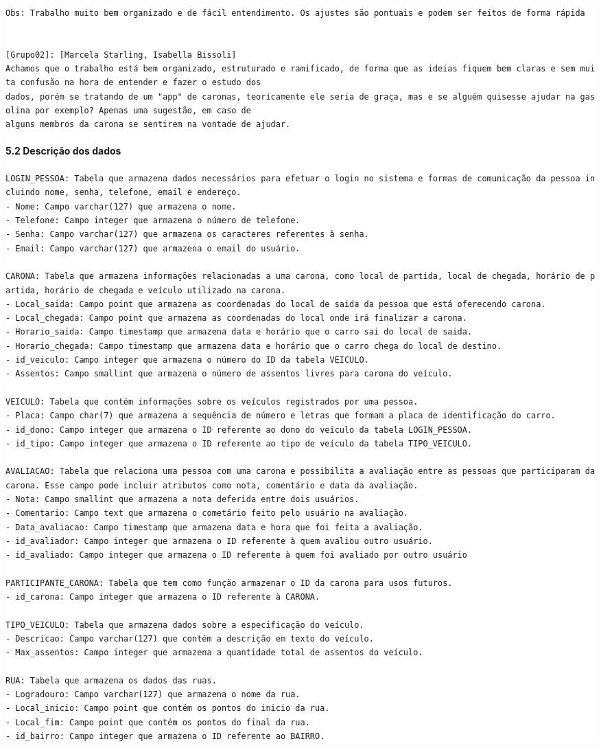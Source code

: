    Obs: Trabalho muito bem organizado e de fácil entendimento. Os ajustes são pontuais e podem ser feitos de forma rápida
 
 
    [Grupo02]: [Marcela Starling, Isabella Bissoli]
    Achamos que o trabalho está bem organizado, estruturado e ramificado, de forma que as ideias fiquem bem claras e sem muita confusão na hora de entender e fazer o estudo dos   
    dados, porém se tratando de um "app" de caronas, teoricamente ele seria de graça, mas e se alguém quisesse ajudar na gasolina por exemplo? Apenas uma sugestão, em caso de 
    alguns membros da carona se sentirem na vontade de ajudar.

#### 5.2 Descrição dos dados 
    LOGIN_PESSOA: Tabela que armazena dados necessários para efetuar o login no sistema e formas de comunicação da pessoa incluindo nome, senha, telefone, email e endereço.
    - Nome: Campo varchar(127) que armazena o nome.
    - Telefone: Campo integer que armazena o número de telefone.
    - Senha: Campo varchar(127) que armazena os caracteres referentes à senha.
    - Email: Campo varchar(127) que armazena o email do usuário.

    CARONA: Tabela que armazena informações relacionadas a uma carona, como local de partida, local de chegada, horário de partida, horário de chegada e veículo utilizado na carona.
    - Local_saida: Campo point que armazena as coordenadas do local de saida da pessoa que está oferecendo carona.
    - Local_chegada: Campo point que armazena as coordenadas do local onde irá finalizar a carona.
    - Horario_saida: Campo timestamp que armazena data e horário que o carro sai do local de saida.
    - Horario_chegada: Campo timestamp que armazena data e horário que o carro chega do local de destino.
    - id_veiculo: Campo integer que armazena o número do ID da tabela VEICULO.
    - Assentos: Campo smallint que armazena o número de assentos livres para carona do veículo.
    
    VEICULO: Tabela que contém informações sobre os veículos registrados por uma pessoa.
    - Placa: Campo char(7) que armazena a sequência de número e letras que formam a placa de identificação do carro.
    - id_dono: Campo integer que armazena o ID referente ao dono do veículo da tabela LOGIN_PESSOA.
    - id_tipo: Campo integer que armazena o ID referente ao tipo de veículo da tabela TIPO_VEICULO.
    
    AVALIACAO: Tabela que relaciona uma pessoa com uma carona e possibilita a avaliação entre as pessoas que participaram da carona. Esse campo pode incluir atributos como nota, comentário e data da avaliação.
    - Nota: Campo smallint que armazena a nota deferida entre dois usuários.
    - Comentario: Campo text que armazena o cometário feito pelo usuário na avaliação.
    - Data_avaliacao: Campo timestamp que armazena data e hora que foi feita a avaliação.
    - id_avaliador: Campo integer que armazena o ID referente à quem avaliou outro usuário.
    - id_avaliado: Campo integer que armazena o ID referente à quem foi avaliado por outro usuário

    PARTICIPANTE_CARONA: Tabela que tem como função armazenar o ID da carona para usos futuros.
    - id_carona: Campo integer que armazena o ID referente à CARONA.

    TIPO_VEICULO: Tabela que armazena dados sobre a especificação do veículo.
    - Descricao: Campo varchar(127) que contém a descrição em texto do veículo.
    - Max_assentos: Campo integer que armazena a quantidade total de assentos do veículo.

    RUA: Tabela que armazena os dados das ruas.
    - Logradouro: Campo varchar(127) que armazena o nome da rua.
    - Local_inicio: Campo point que contém os pontos do inicio da rua.
    - Local_fim: Campo point que contém os pontos do final da rua.
    - id_bairro: Campo integer que armazena o ID referente ao BAIRRO.
    